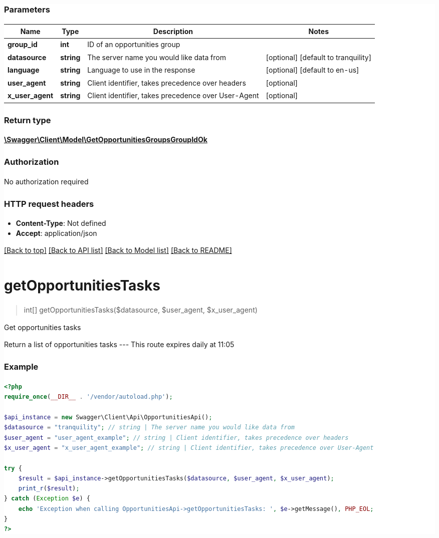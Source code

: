 ### Parameters

Name | Type | Description  | Notes
------------- | ------------- | ------------- | -------------
 **group_id** | **int**| ID of an opportunities group |
 **datasource** | **string**| The server name you would like data from | [optional] [default to tranquility]
 **language** | **string**| Language to use in the response | [optional] [default to en-us]
 **user_agent** | **string**| Client identifier, takes precedence over headers | [optional]
 **x_user_agent** | **string**| Client identifier, takes precedence over User-Agent | [optional]

### Return type

[**\Swagger\Client\Model\GetOpportunitiesGroupsGroupIdOk**](../Model/GetOpportunitiesGroupsGroupIdOk.md)

### Authorization

No authorization required

### HTTP request headers

 - **Content-Type**: Not defined
 - **Accept**: application/json

[[Back to top]](#) [[Back to API list]](../../README.md#documentation-for-api-endpoints) [[Back to Model list]](../../README.md#documentation-for-models) [[Back to README]](../../README.md)

# **getOpportunitiesTasks**
> int[] getOpportunitiesTasks($datasource, $user_agent, $x_user_agent)

Get opportunities tasks

Return a list of opportunities tasks  ---  This route expires daily at 11:05

### Example
```php
<?php
require_once(__DIR__ . '/vendor/autoload.php');

$api_instance = new Swagger\Client\Api\OpportunitiesApi();
$datasource = "tranquility"; // string | The server name you would like data from
$user_agent = "user_agent_example"; // string | Client identifier, takes precedence over headers
$x_user_agent = "x_user_agent_example"; // string | Client identifier, takes precedence over User-Agent

try {
    $result = $api_instance->getOpportunitiesTasks($datasource, $user_agent, $x_user_agent);
    print_r($result);
} catch (Exception $e) {
    echo 'Exception when calling OpportunitiesApi->getOpportunitiesTasks: ', $e->getMessage(), PHP_EOL;
}
?>
```
